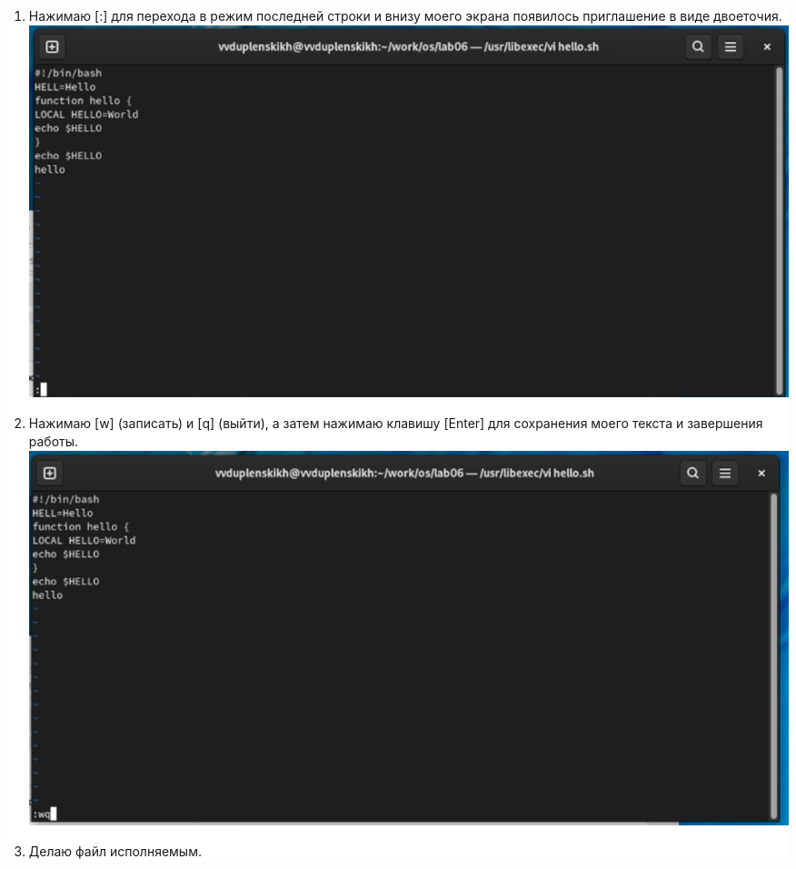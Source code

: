 1. Нажимаю [:] для перехода в режим последней строки и внизу моего экрана появилось
приглашение в виде двоеточия.
![:](image/5.png)

7. Нажимаю [w] (записать) и [q] (выйти), а затем нажимаю клавишу [Enter] для сохранения
моего текста и завершения работы.
![wqEnter](image/6.png)

8. Делаю файл исполняемым.